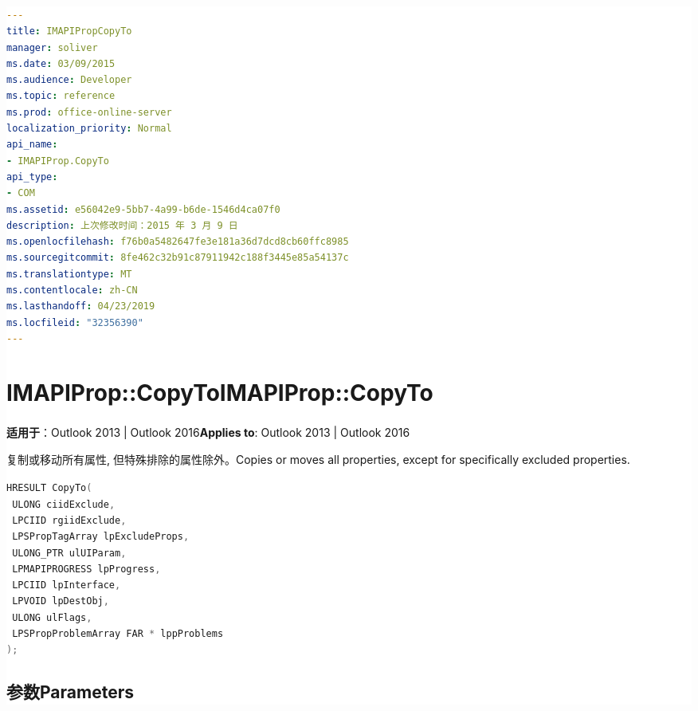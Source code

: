 ```yaml
---
title: IMAPIPropCopyTo
manager: soliver
ms.date: 03/09/2015
ms.audience: Developer
ms.topic: reference
ms.prod: office-online-server
localization_priority: Normal
api_name:
- IMAPIProp.CopyTo
api_type:
- COM
ms.assetid: e56042e9-5bb7-4a99-b6de-1546d4ca07f0
description: 上次修改时间：2015 年 3 月 9 日
ms.openlocfilehash: f76b0a5482647fe3e181a36d7dcd8cb60ffc8985
ms.sourcegitcommit: 8fe462c32b91c87911942c188f3445e85a54137c
ms.translationtype: MT
ms.contentlocale: zh-CN
ms.lasthandoff: 04/23/2019
ms.locfileid: "32356390"
---
```

# <a name="imapipropcopyto"></a><span data-ttu-id="08b8b-103">IMAPIProp::CopyTo</span><span class="sxs-lookup"><span data-stu-id="08b8b-103">IMAPIProp::CopyTo</span></span>

  
  
<span data-ttu-id="08b8b-104">**适用于**：Outlook 2013 | Outlook 2016</span><span class="sxs-lookup"><span data-stu-id="08b8b-104">**Applies to**: Outlook 2013 | Outlook 2016</span></span> 
  
<span data-ttu-id="08b8b-105">复制或移动所有属性, 但特殊排除的属性除外。</span><span class="sxs-lookup"><span data-stu-id="08b8b-105">Copies or moves all properties, except for specifically excluded properties.</span></span>
  
```cpp
HRESULT CopyTo(
 ULONG ciidExclude,
 LPCIID rgiidExclude,
 LPSPropTagArray lpExcludeProps,
 ULONG_PTR ulUIParam,
 LPMAPIPROGRESS lpProgress,
 LPCIID lpInterface,
 LPVOID lpDestObj,
 ULONG ulFlags,
 LPSPropProblemArray FAR * lppProblems
);
```

## <a name="parameters"></a><span data-ttu-id="08b8b-106">参数</span><span class="sxs-lookup"><span data-stu-id="08b8b-106">Parameters</span></span>
